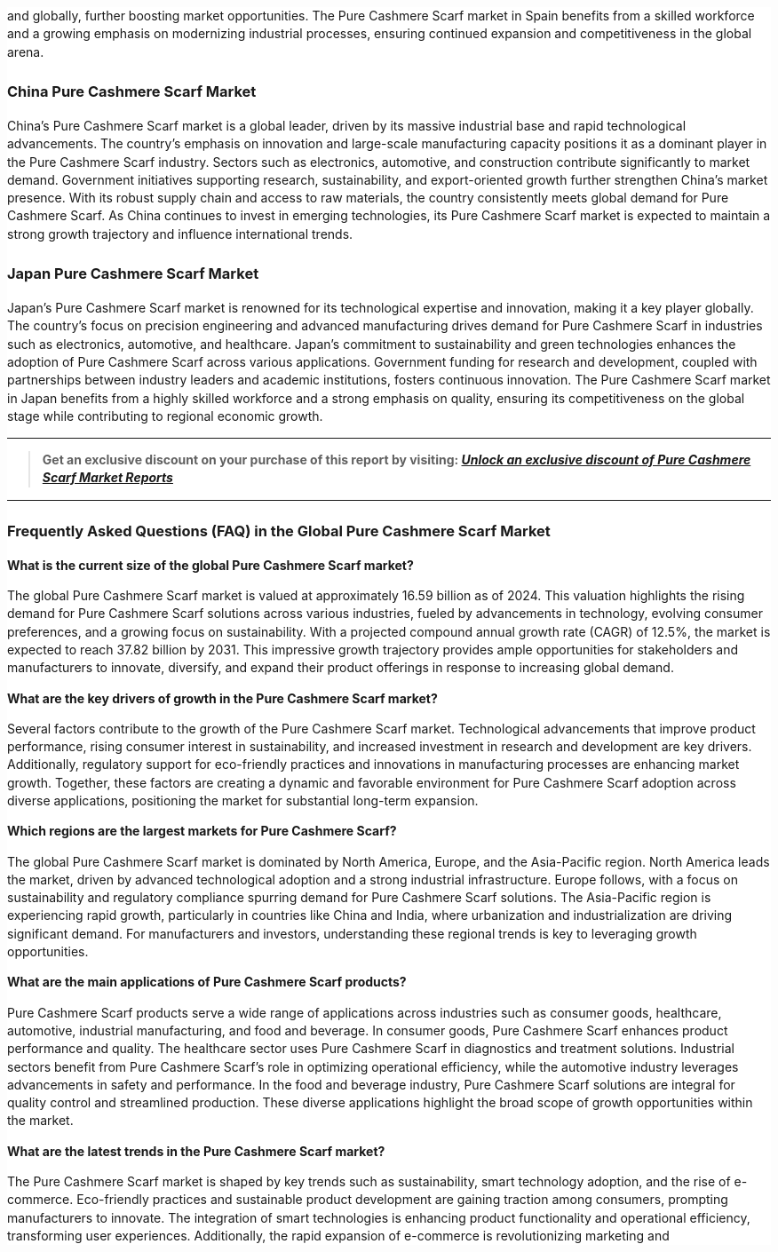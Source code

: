 and globally, further boosting market opportunities. The Pure Cashmere Scarf market in Spain benefits from a skilled workforce and a growing emphasis on modernizing industrial processes, ensuring continued expansion and competitiveness in the global arena.</p><h3>China Pure Cashmere Scarf Market</h3><p>China&rsquo;s Pure Cashmere Scarf market is a global leader, driven by its massive industrial base and rapid technological advancements. The country&rsquo;s emphasis on innovation and large-scale manufacturing capacity positions it as a dominant player in the Pure Cashmere Scarf industry. Sectors such as electronics, automotive, and construction contribute significantly to market demand. Government initiatives supporting research, sustainability, and export-oriented growth further strengthen China&rsquo;s market presence. With its robust supply chain and access to raw materials, the country consistently meets global demand for Pure Cashmere Scarf. As China continues to invest in emerging technologies, its Pure Cashmere Scarf market is expected to maintain a strong growth trajectory and influence international trends.</p><h3>Japan Pure Cashmere Scarf Market</h3><p>Japan&rsquo;s Pure Cashmere Scarf market is renowned for its technological expertise and innovation, making it a key player globally. The country&rsquo;s focus on precision engineering and advanced manufacturing drives demand for Pure Cashmere Scarf in industries such as electronics, automotive, and healthcare. Japan&rsquo;s commitment to sustainability and green technologies enhances the adoption of Pure Cashmere Scarf across various applications. Government funding for research and development, coupled with partnerships between industry leaders and academic institutions, fosters continuous innovation. The Pure Cashmere Scarf market in Japan benefits from a highly skilled workforce and a strong emphasis on quality, ensuring its competitiveness on the global stage while contributing to regional economic growth.</p><hr /><blockquote><p><strong>Get an exclusive discount on your purchase of this report by visiting: <em><a href="://marketresearchpulse.com/ask-for-discount/58611?utm_source=Github&amp;utm_medium=091">Unlock an exclusive discount of Pure Cashmere Scarf Market Reports</a></em>&nbsp;</strong></p></blockquote><hr /><h3>Frequently Asked Questions (FAQ) in the Global Pure Cashmere Scarf Market</h3><p><strong>What is the current size of the global Pure Cashmere Scarf market?</strong></p><p>The global Pure Cashmere Scarf market is valued at approximately 16.59 billion as of 2024. This valuation highlights the rising demand for Pure Cashmere Scarf solutions across various industries, fueled by advancements in technology, evolving consumer preferences, and a growing focus on sustainability. With a projected compound annual growth rate (CAGR) of 12.5%, the market is expected to reach 37.82 billion by 2031. This impressive growth trajectory provides ample opportunities for stakeholders and manufacturers to innovate, diversify, and expand their product offerings in response to increasing global demand.</p><p><strong>What are the key drivers of growth in the Pure Cashmere Scarf market?</strong></p><p>Several factors contribute to the growth of the Pure Cashmere Scarf market. Technological advancements that improve product performance, rising consumer interest in sustainability, and increased investment in research and development are key drivers. Additionally, regulatory support for eco-friendly practices and innovations in manufacturing processes are enhancing market growth. Together, these factors are creating a dynamic and favorable environment for Pure Cashmere Scarf adoption across diverse applications, positioning the market for substantial long-term expansion.</p><p><strong>Which regions are the largest markets for Pure Cashmere Scarf?</strong></p><p>The global Pure Cashmere Scarf market is dominated by North America, Europe, and the Asia-Pacific region. North America leads the market, driven by advanced technological adoption and a strong industrial infrastructure. Europe follows, with a focus on sustainability and regulatory compliance spurring demand for Pure Cashmere Scarf solutions. The Asia-Pacific region is experiencing rapid growth, particularly in countries like China and India, where urbanization and industrialization are driving significant demand. For manufacturers and investors, understanding these regional trends is key to leveraging growth opportunities.</p><p><strong>What are the main applications of Pure Cashmere Scarf products?</strong></p><p>Pure Cashmere Scarf products serve a wide range of applications across industries such as consumer goods, healthcare, automotive, industrial manufacturing, and food and beverage. In consumer goods, Pure Cashmere Scarf enhances product performance and quality. The healthcare sector uses Pure Cashmere Scarf in diagnostics and treatment solutions. Industrial sectors benefit from Pure Cashmere Scarf&rsquo;s role in optimizing operational efficiency, while the automotive industry leverages advancements in safety and performance. In the food and beverage industry, Pure Cashmere Scarf solutions are integral for quality control and streamlined production. These diverse applications highlight the broad scope of growth opportunities within the market.</p><p><strong>What are the latest trends in the Pure Cashmere Scarf market?</strong></p><p>The Pure Cashmere Scarf market is shaped by key trends such as sustainability, smart technology adoption, and the rise of e-commerce. Eco-friendly practices and sustainable product development are gaining traction among consumers, prompting manufacturers to innovate. The integration of smart technologies is enhancing product functionality and operational efficiency, transforming user experiences. Additionally, the rapid expansion of e-commerce is revolutionizing marketing and